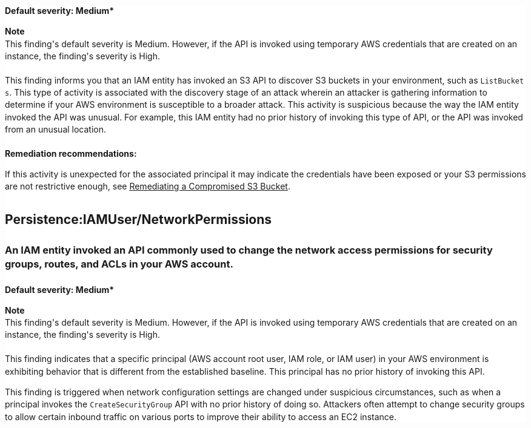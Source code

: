 #### <a name="discovery-s3-bucketenumerationunusual_severity"></a>

**Default severity: Medium\***

**Note**  
This finding's default severity is Medium\. However, if the API is invoked using temporary AWS credentials that are created on an instance, the finding's severity is High\.

#### <a name="discovery-s3-bucketenumerationunusual_full"></a>

This finding informs you that an IAM entity has invoked an S3 API to discover S3 buckets in your environment, such as `ListBuckets`\. This type of activity is associated with the discovery stage of an attack wherein an attacker is gathering information to determine if your AWS environment is susceptible to a broader attack\. This activity is suspicious because the way the IAM entity invoked the API was unusual\. For example, this IAM entity had no prior history of invoking this type of API, or the API was invoked from an unusual location\.

#### <a name="discovery-s3-bucketenumerationunusual_remediation"></a>

**Remediation recommendations:**

If this activity is unexpected for the associated principal it may indicate the credentials have been exposed or your S3 permissions are not restrictive enough, see [Remediating a Compromised S3 Bucket](guardduty_remediate.md#compromised-s3)\.

## Persistence:IAMUser/NetworkPermissions<a name="persistence-iam-networkpermissions"></a>

### An IAM entity invoked an API commonly used to change the network access permissions for security groups, routes, and ACLs in your AWS account\.<a name="persistence-iam-networkpermissions_description"></a>

#### <a name="persistence-iam-networkpermissions_severity"></a>

**Default severity: Medium\***

**Note**  
This finding's default severity is Medium\. However, if the API is invoked using temporary AWS credentials that are created on an instance, the finding's severity is High\.

#### <a name="persistence-iam-networkpermissions_full"></a>

This finding indicates that a specific principal \(AWS account root user, IAM role, or IAM user\) in your AWS environment is exhibiting behavior that is different from the established baseline\. This principal has no prior history of invoking this API\.

This finding is triggered when network configuration settings are changed under suspicious circumstances, such as when a principal invokes the `CreateSecurityGroup` API with no prior history of doing so\. Attackers often attempt to change security groups to allow certain inbound traffic on various ports to improve their ability to access an EC2 instance\.
